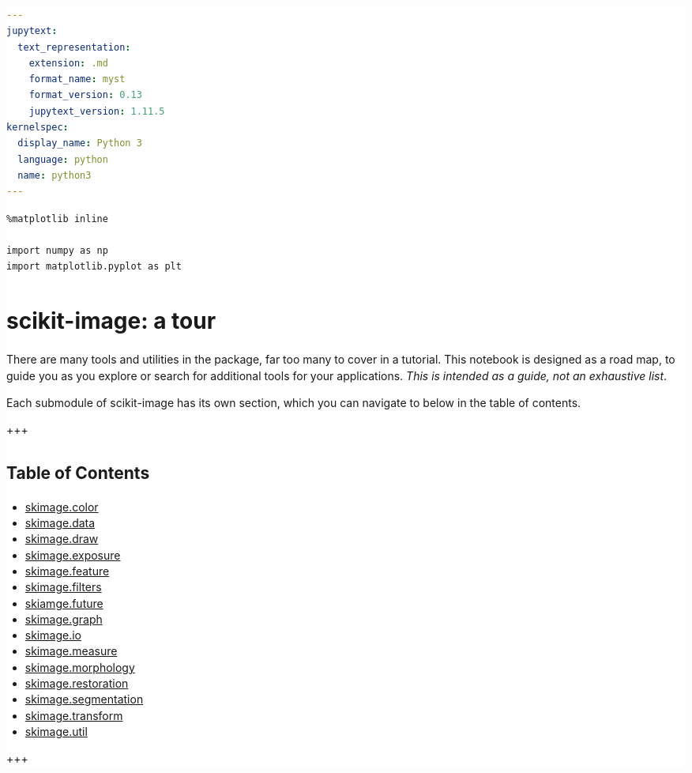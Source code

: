 ```yaml
---
jupytext:
  text_representation:
    extension: .md
    format_name: myst
    format_version: 0.13
    jupytext_version: 1.11.5
kernelspec:
  display_name: Python 3
  language: python
  name: python3
---
```


```{code-cell} ipython3
%matplotlib inline

import numpy as np
import matplotlib.pyplot as plt
```

# scikit-image: a tour

There are many tools and utilities in the package, far too many to cover in a tutorial.  This notebook is designed as a road map, to guide you as you explore or search for additional tools for your applications.  *This is intended as a guide, not an exhaustive list*.

Each submodule of scikit-image has its own section, which you can navigate to below in the table of contents.

+++

## Table of Contents

* [skimage.color](#color)
* [skimage.data](#data)
* [skimage.draw](#draw)
* [skimage.exposure](#exposure)
* [skimage.feature](#feature)
* [skimage.filters](#filters)
* [skiamge.future](#future)
* [skimage.graph](#graph)
* [skimage.io](#io)
* [skimage.measure](#measure)
* [skimage.morphology](#morphology)
* [skimage.restoration](#restoration)
* [skimage.segmentation](#segmentation)
* [skimage.transform](#transform)
* [skimage.util](#util)

+++
